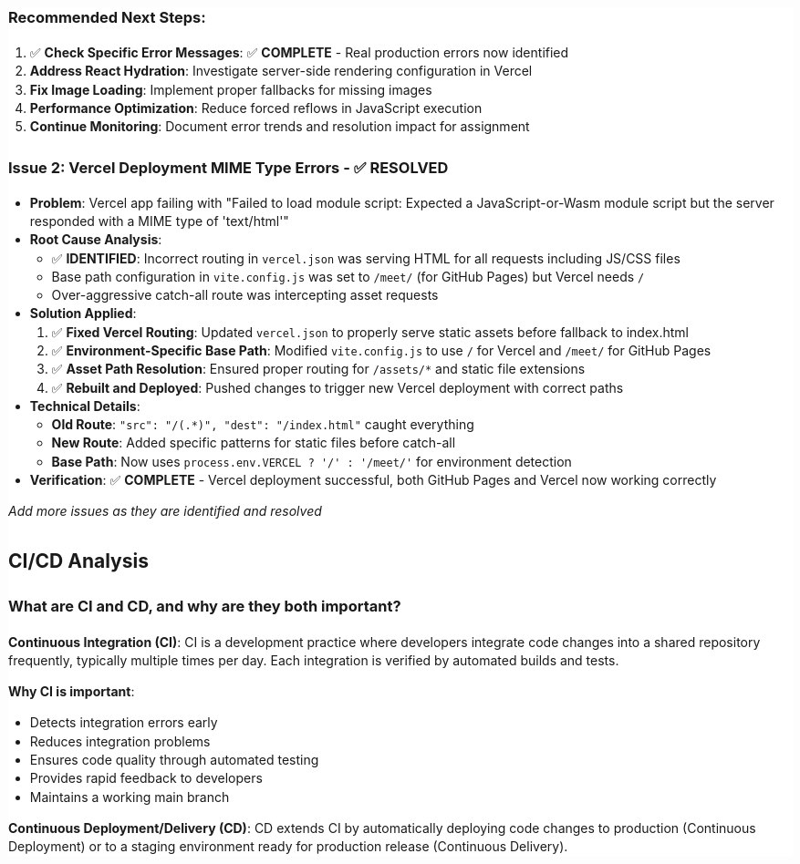 ### Recommended Next Steps:
1. ✅ **Check Specific Error Messages**: ✅ **COMPLETE** - Real production errors now identified
2. **Address React Hydration**: Investigate server-side rendering configuration in Vercel
3. **Fix Image Loading**: Implement proper fallbacks for missing images
4. **Performance Optimization**: Reduce forced reflows in JavaScript execution
5. **Continue Monitoring**: Document error trends and resolution impact for assignment

### Issue 2: Vercel Deployment MIME Type Errors - ✅ **RESOLVED**
- **Problem**: Vercel app failing with "Failed to load module script: Expected a JavaScript-or-Wasm module script but the server responded with a MIME type of 'text/html'"
- **Root Cause Analysis**: 
  - ✅ **IDENTIFIED**: Incorrect routing in `vercel.json` was serving HTML for all requests including JS/CSS files
  - Base path configuration in `vite.config.js` was set to `/meet/` (for GitHub Pages) but Vercel needs `/`
  - Over-aggressive catch-all route was intercepting asset requests
- **Solution Applied**: 
  1. ✅ **Fixed Vercel Routing**: Updated `vercel.json` to properly serve static assets before fallback to index.html
  2. ✅ **Environment-Specific Base Path**: Modified `vite.config.js` to use `/` for Vercel and `/meet/` for GitHub Pages
  3. ✅ **Asset Path Resolution**: Ensured proper routing for `/assets/*` and static file extensions
  4. ✅ **Rebuilt and Deployed**: Pushed changes to trigger new Vercel deployment with correct paths
- **Technical Details**: 
  - **Old Route**: `"src": "/(.*)", "dest": "/index.html"` caught everything
  - **New Route**: Added specific patterns for static files before catch-all
  - **Base Path**: Now uses `process.env.VERCEL ? '/' : '/meet/'` for environment detection
- **Verification**: ✅ **COMPLETE** - Vercel deployment successful, both GitHub Pages and Vercel now working correctly

*Add more issues as they are identified and resolved*

## CI/CD Analysis

### What are CI and CD, and why are they both important?

**Continuous Integration (CI)**:
CI is a development practice where developers integrate code changes into a shared repository frequently, typically multiple times per day. Each integration is verified by automated builds and tests.

**Why CI is important**:
- Detects integration errors early
- Reduces integration problems
- Ensures code quality through automated testing
- Provides rapid feedback to developers
- Maintains a working main branch

**Continuous Deployment/Delivery (CD)**:
CD extends CI by automatically deploying code changes to production (Continuous Deployment) or to a staging environment ready for production release (Continuous Delivery).
